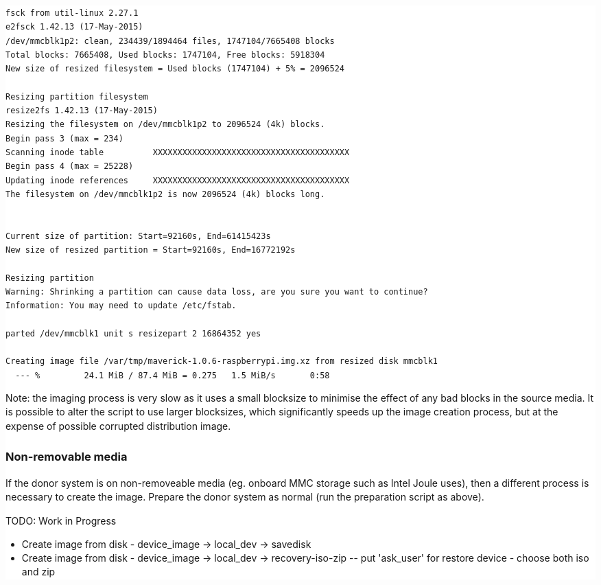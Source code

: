 ```
fsck from util-linux 2.27.1
e2fsck 1.42.13 (17-May-2015)
/dev/mmcblk1p2: clean, 234439/1894464 files, 1747104/7665408 blocks
Total blocks: 7665408, Used blocks: 1747104, Free blocks: 5918304
New size of resized filesystem = Used blocks (1747104) + 5% = 2096524

Resizing partition filesystem
resize2fs 1.42.13 (17-May-2015)
Resizing the filesystem on /dev/mmcblk1p2 to 2096524 (4k) blocks.
Begin pass 3 (max = 234)
Scanning inode table          XXXXXXXXXXXXXXXXXXXXXXXXXXXXXXXXXXXXXXXX
Begin pass 4 (max = 25228)
Updating inode references     XXXXXXXXXXXXXXXXXXXXXXXXXXXXXXXXXXXXXXXX
The filesystem on /dev/mmcblk1p2 is now 2096524 (4k) blocks long.


Current size of partition: Start=92160s, End=61415423s
New size of resized partition = Start=92160s, End=16772192s

Resizing partition
Warning: Shrinking a partition can cause data loss, are you sure you want to continue?
Information: You may need to update /etc/fstab.

parted /dev/mmcblk1 unit s resizepart 2 16864352 yes

Creating image file /var/tmp/maverick-1.0.6-raspberrypi.img.xz from resized disk mmcblk1
  --- %         24.1 MiB / 87.4 MiB = 0.275   1.5 MiB/s       0:58
```  

Note: the imaging process is very slow as it uses a small blocksize to minimise the effect of any bad blocks in the source media.  It is possible to alter the script to use larger blocksizes, which significantly speeds up the image creation process, but at the expense of possible corrupted distribution image.  

### Non-removable media
If the donor system is on non-removeable media (eg. onboard MMC storage such as Intel Joule uses), then a different process is necessary to create the image.  Prepare the donor system as normal (run the preparation script as above).

TODO: Work in Progress
- Create image from disk - device_image -> local_dev -> savedisk
- Create image from disk - device_image -> local_dev -> recovery-iso-zip -- put 'ask_user' for restore device - choose both iso and zip
